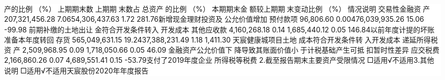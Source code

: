 产的比例
（%）
上期期末数
上期期
末数占
总资产
的比例
（%）
本期期末金
额较上期期
末变动比例
（%）
情况说明
交易性金融资
产
207,321,456.28
7.0654,306,437.63
1.72
281.76新增现金理财投资及
公允价值增加
预付款项
96,806.60
0.00476,039,935.26
15.06
-99.98
前期补缴的土地出让
金符合开发条件转入
开发成本
其他应收款
4,160,268.18
0.14
1,685,440.12
0.05
146.84以前年度计提的坏账
准备本年度转回
存货
565,049,631.15
19.2437,388,231.49
1.18
1,411.30
天宸健康城项目土地
成本符合开发条件转
入开发成本
递延所得税资
产
2,509,968.95
0.09
1,718,050.66
0.05
46.09
金融资产公允价值下
降导致其账面价值小
于计税基础产生可抵
扣暂时性差异
应交税费
2,166,860.26
0.07
4,689,551.41
0.15
-53.79支付了2019年度企业
所得税等税费
2.截至报告期末主要资产受限情况
□适用√不适用3.其他说明
□适用√不适用天宸股份2020年年度报告